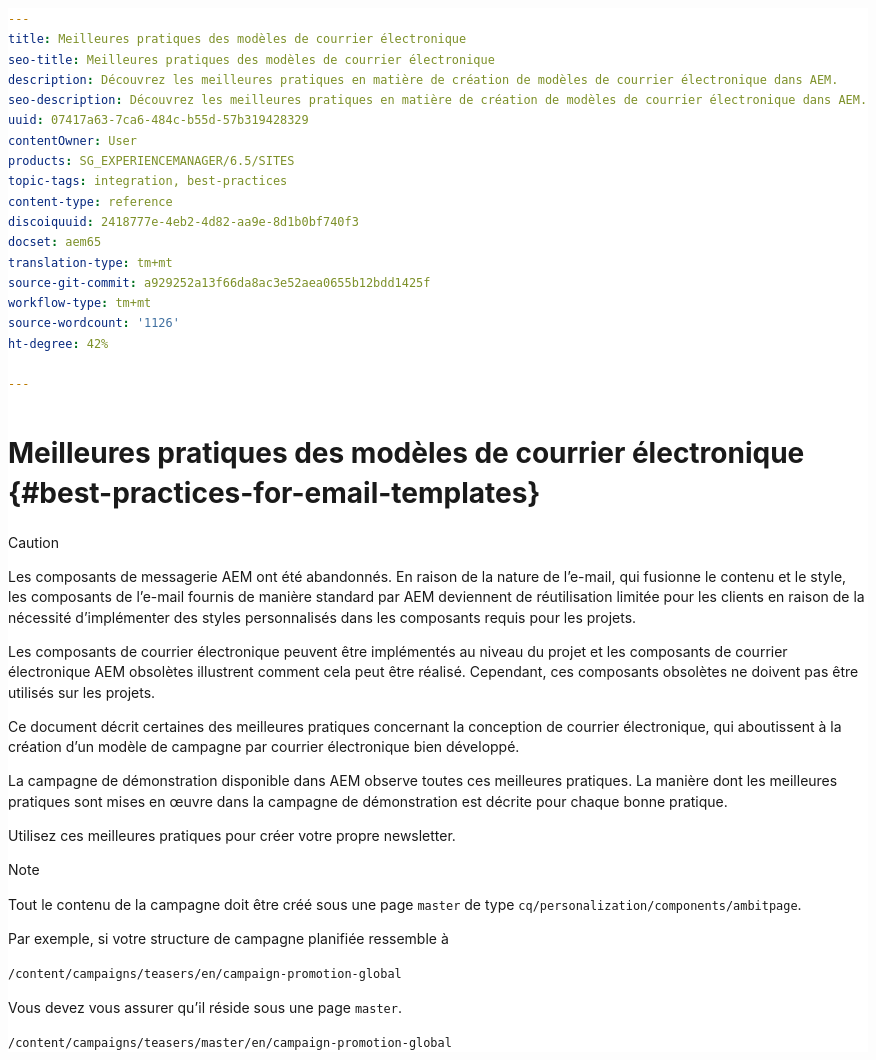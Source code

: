 ```yaml
---
title: Meilleures pratiques des modèles de courrier électronique
seo-title: Meilleures pratiques des modèles de courrier électronique
description: Découvrez les meilleures pratiques en matière de création de modèles de courrier électronique dans AEM.
seo-description: Découvrez les meilleures pratiques en matière de création de modèles de courrier électronique dans AEM.
uuid: 07417a63-7ca6-484c-b55d-57b319428329
contentOwner: User
products: SG_EXPERIENCEMANAGER/6.5/SITES
topic-tags: integration, best-practices
content-type: reference
discoiquuid: 2418777e-4eb2-4d82-aa9e-8d1b0bf740f3
docset: aem65
translation-type: tm+mt
source-git-commit: a929252a13f66da8ac3e52aea0655b12bdd1425f
workflow-type: tm+mt
source-wordcount: '1126'
ht-degree: 42%

---
```



# Meilleures pratiques des modèles de courrier électronique  {#best-practices-for-email-templates}

>[!CAUTION]
>
>Les composants de messagerie AEM ont été abandonnés. En raison de la nature de l’e-mail, qui fusionne le contenu et le style, les composants de l’e-mail fournis de manière standard par AEM deviennent de réutilisation limitée pour les clients en raison de la nécessité d’implémenter des styles personnalisés dans les composants requis pour les projets.
>
>Les composants de courrier électronique peuvent être implémentés au niveau du projet et les composants de courrier électronique AEM obsolètes illustrent comment cela peut être réalisé. Cependant, ces composants obsolètes ne doivent pas être utilisés sur les projets.

Ce document décrit certaines des meilleures pratiques concernant la conception de courrier électronique, qui aboutissent à la création d’un modèle de campagne par courrier électronique bien développé.

La campagne de démonstration disponible dans AEM observe toutes ces meilleures pratiques. La manière dont les meilleures pratiques sont mises en œuvre dans la campagne de démonstration est décrite pour chaque bonne pratique.

Utilisez ces meilleures pratiques pour créer votre propre newsletter.

>[!NOTE]
>
>Tout le contenu de la campagne doit être créé sous une page `master` de type `cq/personalization/components/ambitpage`.
>
>Par exemple, si votre structure de campagne planifiée ressemble à
>
>`/content/campaigns/teasers/en/campaign-promotion-global`
>
>Vous devez vous assurer qu’il réside sous une page `master`.
>
>`/content/campaigns/teasers/master/en/campaign-promotion-global`
